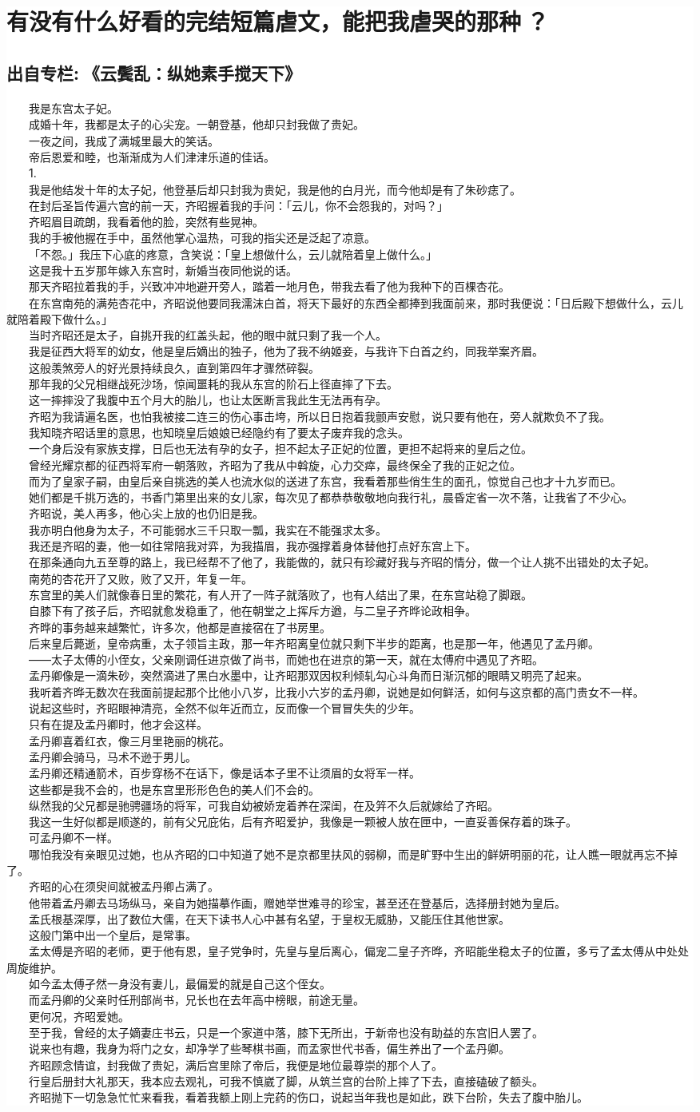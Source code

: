 # 有没有什么好看的完结短篇虐文，能把我虐哭的那种 ？  
## 出自专栏: 《云鬓乱：纵她素手搅天下》  
&emsp;&emsp;我是东宫太子妃。  
&emsp;&emsp;成婚十年，我都是太子的心尖宠。一朝登基，他却只封我做了贵妃。  
&emsp;&emsp;一夜之间，我成了满城里最大的笑话。  
&emsp;&emsp;帝后恩爱和睦，也渐渐成为人们津津乐道的佳话。  
&emsp;&emsp;1.  
&emsp;&emsp;我是他结发十年的太子妃，他登基后却只封我为贵妃，我是他的白月光，而今他却是有了朱砂痣了。  
&emsp;&emsp;在封后圣旨传遍六宫的前一天，齐昭握着我的手问：「云儿，你不会怨我的，对吗？」  
&emsp;&emsp;齐昭眉目疏朗，我看着他的脸，突然有些晃神。  
&emsp;&emsp;我的手被他握在手中，虽然他掌心温热，可我的指尖还是泛起了凉意。  
&emsp;&emsp;「不怨。」我压下心底的疼意，含笑说：「皇上想做什么，云儿就陪着皇上做什么。」  
&emsp;&emsp;这是我十五岁那年嫁入东宫时，新婚当夜同他说的话。  
&emsp;&emsp;那天齐昭拉着我的手，兴致冲冲地避开旁人，踏着一地月色，带我去看了他为我种下的百棵杏花。  
&emsp;&emsp;在东宫南苑的满苑杏花中，齐昭说他要同我濡沫白首，将天下最好的东西全都捧到我面前来，那时我便说：「日后殿下想做什么，云儿就陪着殿下做什么。」  
&emsp;&emsp;当时齐昭还是太子，自挑开我的红盖头起，他的眼中就只剩了我一个人。  
&emsp;&emsp;我是征西大将军的幼女，他是皇后嫡出的独子，他为了我不纳姬妾，与我许下白首之约，同我举案齐眉。  
&emsp;&emsp;这般羡煞旁人的好光景持续良久，直到第四年才骤然碎裂。  
&emsp;&emsp;那年我的父兄相继战死沙场，惊闻噩耗的我从东宫的阶石上径直摔了下去。  
&emsp;&emsp;这一摔摔没了我腹中五个月大的胎儿，也让太医断言我此生无法再有孕。  
&emsp;&emsp;齐昭为我请遍名医，也怕我被接二连三的伤心事击垮，所以日日抱着我颤声安慰，说只要有他在，旁人就欺负不了我。  
&emsp;&emsp;我知晓齐昭话里的意思，也知晓皇后娘娘已经隐约有了要太子废弃我的念头。  
&emsp;&emsp;一个身后没有家族支撑，日后也无法有孕的女子，担不起太子正妃的位置，更担不起将来的皇后之位。  
&emsp;&emsp;曾经光耀京都的征西将军府一朝落败，齐昭为了我从中斡旋，心力交瘁，最终保全了我的正妃之位。  
&emsp;&emsp;而为了皇家子嗣，由皇后亲自挑选的美人也流水似的送进了东宫，我看着那些俏生生的面孔，惊觉自己也才十九岁而已。  
&emsp;&emsp;她们都是千挑万选的，书香门第里出来的女儿家，每次见了都恭恭敬敬地向我行礼，晨昏定省一次不落，让我省了不少心。  
&emsp;&emsp;齐昭说，美人再多，他心尖上放的也仍旧是我。  
&emsp;&emsp;我亦明白他身为太子，不可能弱水三千只取一瓢，我实在不能强求太多。  
&emsp;&emsp;我还是齐昭的妻，他一如往常陪我对弈，为我描眉，我亦强撑着身体替他打点好东宫上下。  
&emsp;&emsp;在那条通向九五至尊的路上，我已经帮不了他了，我能做的，就只有珍藏好我与齐昭的情分，做一个让人挑不出错处的太子妃。  
&emsp;&emsp;南苑的杏花开了又败，败了又开，年复一年。  
&emsp;&emsp;东宫里的美人们就像春日里的繁花，有人开了一阵子就落败了，也有人结出了果，在东宫站稳了脚跟。  
&emsp;&emsp;自膝下有了孩子后，齐昭就愈发稳重了，他在朝堂之上挥斥方遒，与二皇子齐晔论政相争。  
&emsp;&emsp;齐晔的事务越来越繁忙，许多次，他都是直接宿在了书房里。  
&emsp;&emsp;后来皇后薨逝，皇帝病重，太子领旨主政，那一年齐昭离皇位就只剩下半步的距离，也是那一年，他遇见了孟丹卿。  
&emsp;&emsp;——太子太傅的小侄女，父亲刚调任进京做了尚书，而她也在进京的第一天，就在太傅府中遇见了齐昭。  
&emsp;&emsp;孟丹卿像是一滴朱砂，突然滴进了黑白水墨中，让齐昭那双因权利倾轧勾心斗角而日渐沉郁的眼睛又明亮了起来。  
&emsp;&emsp;我听着齐晔无数次在我面前提起那个比他小八岁，比我小六岁的孟丹卿，说她是如何鲜活，如何与这京都的高门贵女不一样。  
&emsp;&emsp;说起这些时，齐昭眼神清亮，全然不似年近而立，反而像一个冒冒失失的少年。  
&emsp;&emsp;只有在提及孟丹卿时，他才会这样。  
&emsp;&emsp;孟丹卿喜着红衣，像三月里艳丽的桃花。  
&emsp;&emsp;孟丹卿会骑马，马术不逊于男儿。  
&emsp;&emsp;孟丹卿还精通箭术，百步穿杨不在话下，像是话本子里不让须眉的女将军一样。  
&emsp;&emsp;这些都是我不会的，也是东宫里形形色色的美人们不会的。  
&emsp;&emsp;纵然我的父兄都是驰骋疆场的将军，可我自幼被娇宠着养在深闺，在及笄不久后就嫁给了齐昭。  
&emsp;&emsp;我这一生好似都是顺遂的，前有父兄庇佑，后有齐昭爱护，我像是一颗被人放在匣中，一直妥善保存着的珠子。  
&emsp;&emsp;可孟丹卿不一样。  
&emsp;&emsp;哪怕我没有亲眼见过她，也从齐昭的口中知道了她不是京都里扶风的弱柳，而是旷野中生出的鲜妍明丽的花，让人瞧一眼就再忘不掉了。  
&emsp;&emsp;齐昭的心在须臾间就被孟丹卿占满了。  
&emsp;&emsp;他带着孟丹卿去马场纵马，亲自为她描摹作画，赠她举世难寻的珍宝，甚至还在登基后，选择册封她为皇后。  
&emsp;&emsp;孟氏根基深厚，出了数位大儒，在天下读书人心中甚有名望，于皇权无威胁，又能压住其他世家。  
&emsp;&emsp;这般门第中出一个皇后，是常事。  
&emsp;&emsp;孟太傅是齐昭的老师，更于他有恩，皇子党争时，先皇与皇后离心，偏宠二皇子齐晔，齐昭能坐稳太子的位置，多亏了孟太傅从中处处周旋维护。  
&emsp;&emsp;如今孟太傅孑然一身没有妻儿，最偏爱的就是自己这个侄女。  
&emsp;&emsp;而孟丹卿的父亲时任刑部尚书，兄长也在去年高中榜眼，前途无量。  
&emsp;&emsp;更何况，齐昭爱她。  
&emsp;&emsp;至于我，曾经的太子嫡妻庄书云，只是一个家道中落，膝下无所出，于新帝也没有助益的东宫旧人罢了。  
&emsp;&emsp;说来也有趣，我身为将门之女，却净学了些琴棋书画，而孟家世代书香，偏生养出了一个孟丹卿。  
&emsp;&emsp;齐昭顾念情谊，封我做了贵妃，满后宫里除了帝后，我便是地位最尊崇的那个人了。  
&emsp;&emsp;行皇后册封大礼那天，我本应去观礼，可我不慎崴了脚，从筑兰宫的台阶上摔了下去，直接磕破了额头。  
&emsp;&emsp;齐昭抛下一切急急忙忙来看我，看着我额上刚上完药的伤口，说起当年我也是如此，跌下台阶，失去了腹中胎儿。  